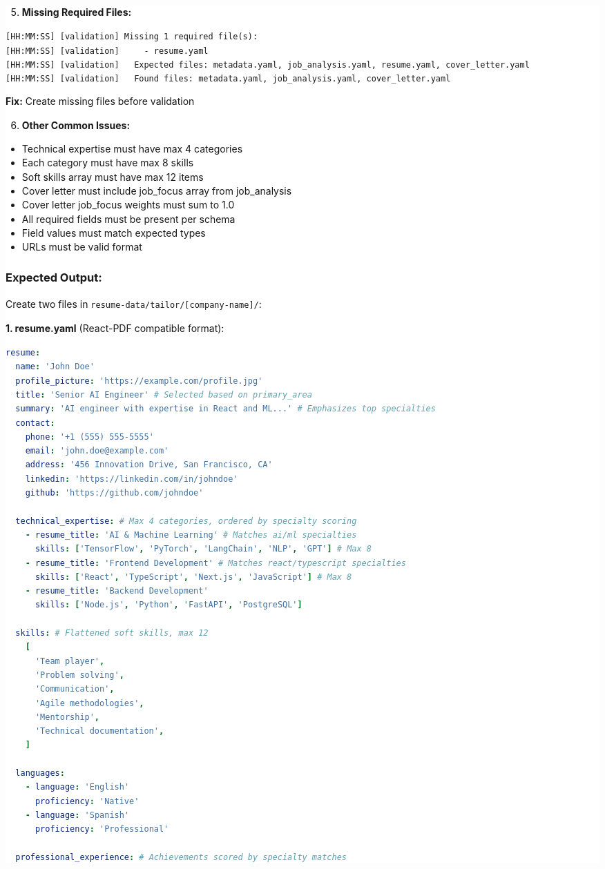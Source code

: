 5. **Missing Required Files:**

```
[HH:MM:SS] [validation] Missing 1 required file(s):
[HH:MM:SS] [validation]     - resume.yaml
[HH:MM:SS] [validation]   Expected files: metadata.yaml, job_analysis.yaml, resume.yaml, cover_letter.yaml
[HH:MM:SS] [validation]   Found files: metadata.yaml, job_analysis.yaml, cover_letter.yaml
```

**Fix:** Create missing files before validation

6. **Other Common Issues:**

- Technical expertise must have max 4 categories
- Each category must have max 8 skills
- Soft skills array must have max 12 items
- Cover letter must include job_focus array from job_analysis
- Cover letter job_focus weights must sum to 1.0
- All required fields must be present per schema
- Field values must match expected types
- URLs must be valid format

### Expected Output:

Create two files in `resume-data/tailor/[company-name]/`:

**1. resume.yaml** (React-PDF compatible format):

```yaml
resume:
  name: 'John Doe'
  profile_picture: 'https://example.com/profile.jpg'
  title: 'Senior AI Engineer' # Selected based on primary_area
  summary: 'AI engineer with expertise in React and ML...' # Emphasizes top specialties
  contact:
    phone: '+1 (555) 555-5555'
    email: 'john.doe@example.com'
    address: '456 Innovation Drive, San Francisco, CA'
    linkedin: 'https://linkedin.com/in/johndoe'
    github: 'https://github.com/johndoe'

  technical_expertise: # Max 4 categories, ordered by specialty scoring
    - resume_title: 'AI & Machine Learning' # Matches ai/ml specialties
      skills: ['TensorFlow', 'PyTorch', 'LangChain', 'NLP', 'GPT'] # Max 8
    - resume_title: 'Frontend Development' # Matches react/typescript specialties
      skills: ['React', 'TypeScript', 'Next.js', 'JavaScript'] # Max 8
    - resume_title: 'Backend Development'
      skills: ['Node.js', 'Python', 'FastAPI', 'PostgreSQL']

  skills: # Flattened soft skills, max 12
    [
      'Team player',
      'Problem solving',
      'Communication',
      'Agile methodologies',
      'Mentorship',
      'Technical documentation',
    ]

  languages:
    - language: 'English'
      proficiency: 'Native'
    - language: 'Spanish'
      proficiency: 'Professional'

  professional_experience: # Achievements scored by specialty matches
```